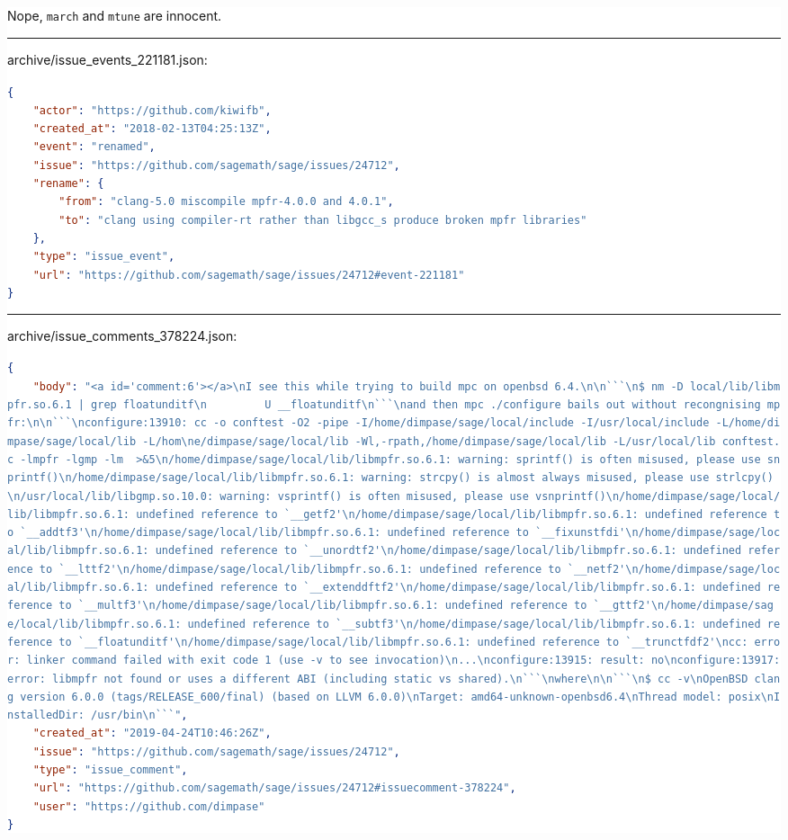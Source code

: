 <a id='comment:4'></a>
Nope, `march` and `mtune` are innocent.



---

archive/issue_events_221181.json:
```json
{
    "actor": "https://github.com/kiwifb",
    "created_at": "2018-02-13T04:25:13Z",
    "event": "renamed",
    "issue": "https://github.com/sagemath/sage/issues/24712",
    "rename": {
        "from": "clang-5.0 miscompile mpfr-4.0.0 and 4.0.1",
        "to": "clang using compiler-rt rather than libgcc_s produce broken mpfr libraries"
    },
    "type": "issue_event",
    "url": "https://github.com/sagemath/sage/issues/24712#event-221181"
}
```



---

archive/issue_comments_378224.json:
```json
{
    "body": "<a id='comment:6'></a>\nI see this while trying to build mpc on openbsd 6.4.\n\n```\n$ nm -D local/lib/libmpfr.so.6.1 | grep floatunditf\n         U __floatunditf\n```\nand then mpc ./configure bails out without recongnising mpfr:\n\n```\nconfigure:13910: cc -o conftest -O2 -pipe -I/home/dimpase/sage/local/include -I/usr/local/include -L/home/dimpase/sage/local/lib -L/hom\ne/dimpase/sage/local/lib -Wl,-rpath,/home/dimpase/sage/local/lib -L/usr/local/lib conftest.c -lmpfr -lgmp -lm  >&5\n/home/dimpase/sage/local/lib/libmpfr.so.6.1: warning: sprintf() is often misused, please use snprintf()\n/home/dimpase/sage/local/lib/libmpfr.so.6.1: warning: strcpy() is almost always misused, please use strlcpy()\n/usr/local/lib/libgmp.so.10.0: warning: vsprintf() is often misused, please use vsnprintf()\n/home/dimpase/sage/local/lib/libmpfr.so.6.1: undefined reference to `__getf2'\n/home/dimpase/sage/local/lib/libmpfr.so.6.1: undefined reference to `__addtf3'\n/home/dimpase/sage/local/lib/libmpfr.so.6.1: undefined reference to `__fixunstfdi'\n/home/dimpase/sage/local/lib/libmpfr.so.6.1: undefined reference to `__unordtf2'\n/home/dimpase/sage/local/lib/libmpfr.so.6.1: undefined reference to `__lttf2'\n/home/dimpase/sage/local/lib/libmpfr.so.6.1: undefined reference to `__netf2'\n/home/dimpase/sage/local/lib/libmpfr.so.6.1: undefined reference to `__extenddftf2'\n/home/dimpase/sage/local/lib/libmpfr.so.6.1: undefined reference to `__multf3'\n/home/dimpase/sage/local/lib/libmpfr.so.6.1: undefined reference to `__gttf2'\n/home/dimpase/sage/local/lib/libmpfr.so.6.1: undefined reference to `__subtf3'\n/home/dimpase/sage/local/lib/libmpfr.so.6.1: undefined reference to `__floatunditf'\n/home/dimpase/sage/local/lib/libmpfr.so.6.1: undefined reference to `__trunctfdf2'\ncc: error: linker command failed with exit code 1 (use -v to see invocation)\n...\nconfigure:13915: result: no\nconfigure:13917: error: libmpfr not found or uses a different ABI (including static vs shared).\n```\nwhere\n\n```\n$ cc -v\nOpenBSD clang version 6.0.0 (tags/RELEASE_600/final) (based on LLVM 6.0.0)\nTarget: amd64-unknown-openbsd6.4\nThread model: posix\nInstalledDir: /usr/bin\n```",
    "created_at": "2019-04-24T10:46:26Z",
    "issue": "https://github.com/sagemath/sage/issues/24712",
    "type": "issue_comment",
    "url": "https://github.com/sagemath/sage/issues/24712#issuecomment-378224",
    "user": "https://github.com/dimpase"
}
```
